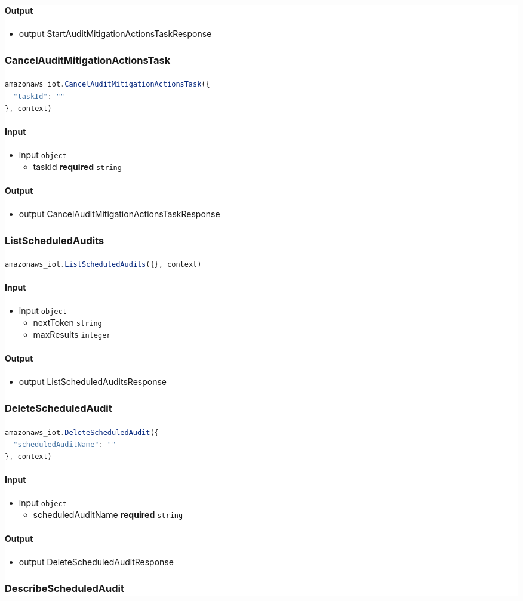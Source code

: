 #### Output
* output [StartAuditMitigationActionsTaskResponse](#startauditmitigationactionstaskresponse)

### CancelAuditMitigationActionsTask



```js
amazonaws_iot.CancelAuditMitigationActionsTask({
  "taskId": ""
}, context)
```

#### Input
* input `object`
  * taskId **required** `string`

#### Output
* output [CancelAuditMitigationActionsTaskResponse](#cancelauditmitigationactionstaskresponse)

### ListScheduledAudits



```js
amazonaws_iot.ListScheduledAudits({}, context)
```

#### Input
* input `object`
  * nextToken `string`
  * maxResults `integer`

#### Output
* output [ListScheduledAuditsResponse](#listscheduledauditsresponse)

### DeleteScheduledAudit



```js
amazonaws_iot.DeleteScheduledAudit({
  "scheduledAuditName": ""
}, context)
```

#### Input
* input `object`
  * scheduledAuditName **required** `string`

#### Output
* output [DeleteScheduledAuditResponse](#deletescheduledauditresponse)

### DescribeScheduledAudit

